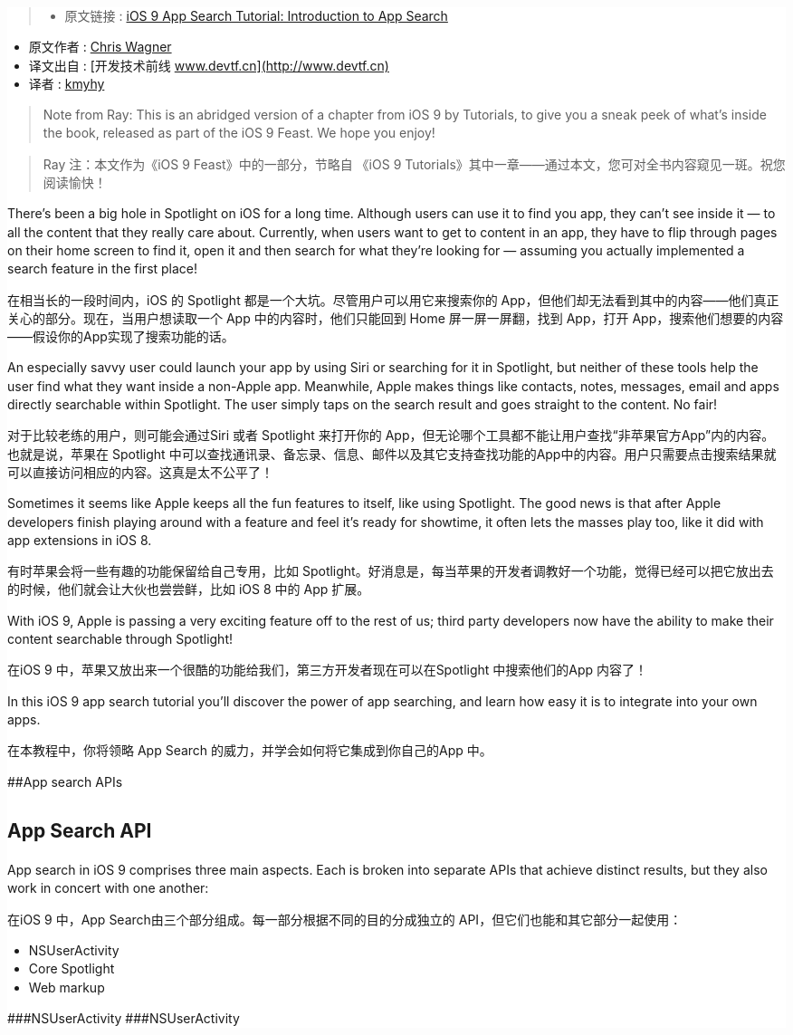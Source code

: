 > * 原文链接 : [iOS 9 App Search Tutorial: Introduction to App Search](http://www.raywenderlich.com/116608/ios-9-app-search-tutorial-introduction-to-app-search)
* 原文作者 : [Chris Wagner](http://www.raywenderlich.com/u/cwagdev)
* 译文出自 : [开发技术前线 www.devtf.cn](http://www.devtf.cn)
* 译者 : [kmyhy](https://github.com/kmyhy) 
> 
> Note from Ray: This is an abridged version of a chapter from iOS 9 by Tutorials, to give you a sneak peek of what’s inside the book, released as part of the iOS 9 Feast. We hope you enjoy!

> Ray 注：本文作为《iOS 9 Feast》中的一部分，节略自 《iOS 9 Tutorials》其中一章——通过本文，您可对全书内容窥见一斑。祝您阅读愉快！

There’s been a big hole in Spotlight on iOS for a long time. Although users can use it to find you app, they can’t see inside it — to all the content that they really care about. Currently, when users want to get to content in an app, they have to flip through pages on their home screen to find it, open it and then search for what they’re looking for — assuming you actually implemented a search feature in the first place!

在相当长的一段时间内，iOS 的 Spotlight 都是一个大坑。尽管用户可以用它来搜索你的 App，但他们却无法看到其中的内容——他们真正关心的部分。现在，当用户想读取一个 App 中的内容时，他们只能回到 Home 屏一屏一屏翻，找到 App，打开 App，搜索他们想要的内容——假设你的App实现了搜索功能的话。

An especially savvy user could launch your app by using Siri or searching for it in Spotlight, but neither of these tools help the user find what they want inside a non-Apple app. Meanwhile, Apple makes things like contacts, notes, messages, email and apps directly searchable within Spotlight. The user simply taps on the search result and goes straight to the content. No fair!

对于比较老练的用户，则可能会通过Siri 或者 Spotlight 来打开你的 App，但无论哪个工具都不能让用户查找“非苹果官方App”内的内容。也就是说，苹果在 Spotlight 中可以查找通讯录、备忘录、信息、邮件以及其它支持查找功能的App中的内容。用户只需要点击搜索结果就可以直接访问相应的内容。这真是太不公平了！

Sometimes it seems like Apple keeps all the fun features to itself, like using Spotlight. The good news is that after Apple developers finish playing around with a feature and feel it’s ready for showtime, it often lets the masses play too, like it did with app extensions in iOS 8.

有时苹果会将一些有趣的功能保留给自己专用，比如 Spotlight。好消息是，每当苹果的开发者调教好一个功能，觉得已经可以把它放出去的时候，他们就会让大伙也尝尝鲜，比如 iOS 8 中的 App 扩展。

With iOS 9, Apple is passing a very exciting feature off to the rest of us; third party developers now have the ability to make their content searchable through Spotlight!

在iOS 9 中，苹果又放出来一个很酷的功能给我们，第三方开发者现在可以在Spotlight 中搜索他们的App 内容了！

In this iOS 9 app search tutorial you’ll discover the power of app searching, and learn how easy it is to integrate into your own apps.

在本教程中，你将领略 App Search 的威力，并学会如何将它集成到你自己的App 中。

##App search APIs
## App Search API
App search in iOS 9 comprises three main aspects. Each is broken into separate APIs that achieve distinct results, but they also work in concert with one another:

在iOS 9 中，App Search由三个部分组成。每一部分根据不同的目的分成独立的 API，但它们也能和其它部分一起使用：

 - NSUserActivity 
 - Core Spotlight 
 - Web markup

###NSUserActivity
###NSUserActivity
